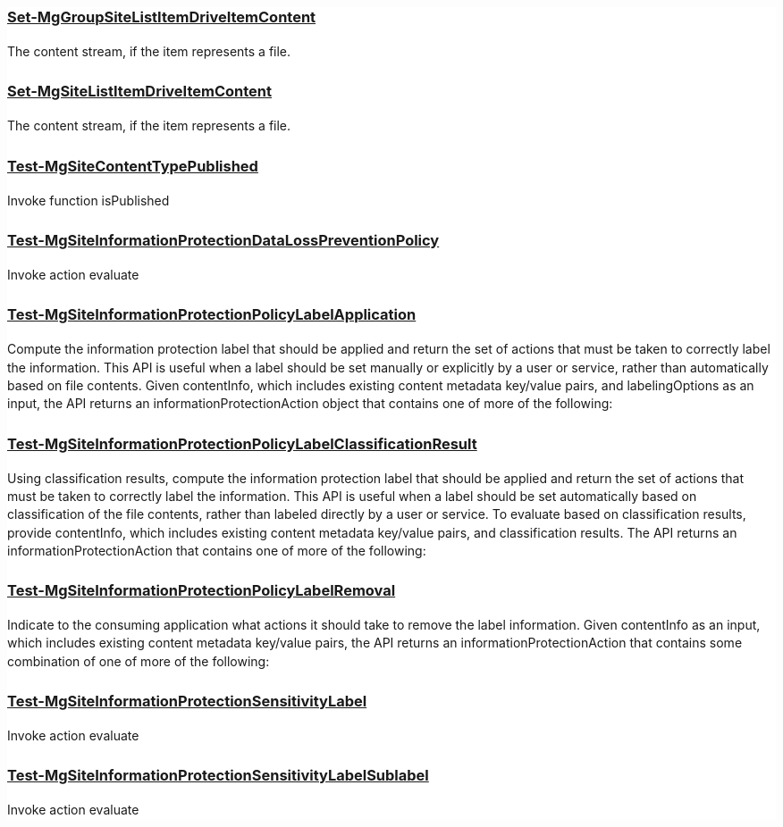 ### [Set-MgGroupSiteListItemDriveItemContent](Set-MgGroupSiteListItemDriveItemContent.md)
The content stream, if the item represents a file.

### [Set-MgSiteListItemDriveItemContent](Set-MgSiteListItemDriveItemContent.md)
The content stream, if the item represents a file.

### [Test-MgSiteContentTypePublished](Test-MgSiteContentTypePublished.md)
Invoke function isPublished

### [Test-MgSiteInformationProtectionDataLossPreventionPolicy](Test-MgSiteInformationProtectionDataLossPreventionPolicy.md)
Invoke action evaluate

### [Test-MgSiteInformationProtectionPolicyLabelApplication](Test-MgSiteInformationProtectionPolicyLabelApplication.md)
Compute the information protection label that should be applied and return the set of actions that must be taken to correctly label the information.
This API is useful when a label should be set manually or explicitly by a user or service, rather than automatically based on file contents.
Given contentInfo, which includes existing content metadata key/value pairs, and labelingOptions as an input, the API returns an informationProtectionAction object that contains one of more of the following:

### [Test-MgSiteInformationProtectionPolicyLabelClassificationResult](Test-MgSiteInformationProtectionPolicyLabelClassificationResult.md)
Using classification results, compute the information protection label that should be applied and return the set of actions that must be taken to correctly label the information.
This API is useful when a label should be set automatically based on classification of the file contents, rather than labeled directly by a user or service.
To evaluate based on classification results, provide contentInfo, which includes existing content metadata key/value pairs, and classification results.
The API returns an informationProtectionAction that contains one of more of the following:

### [Test-MgSiteInformationProtectionPolicyLabelRemoval](Test-MgSiteInformationProtectionPolicyLabelRemoval.md)
Indicate to the consuming application what actions it should take to remove the label information.
Given contentInfo as an input, which includes existing content metadata key/value pairs, the API returns an informationProtectionAction that contains some combination of one of more of the following:

### [Test-MgSiteInformationProtectionSensitivityLabel](Test-MgSiteInformationProtectionSensitivityLabel.md)
Invoke action evaluate

### [Test-MgSiteInformationProtectionSensitivityLabelSublabel](Test-MgSiteInformationProtectionSensitivityLabelSublabel.md)
Invoke action evaluate
